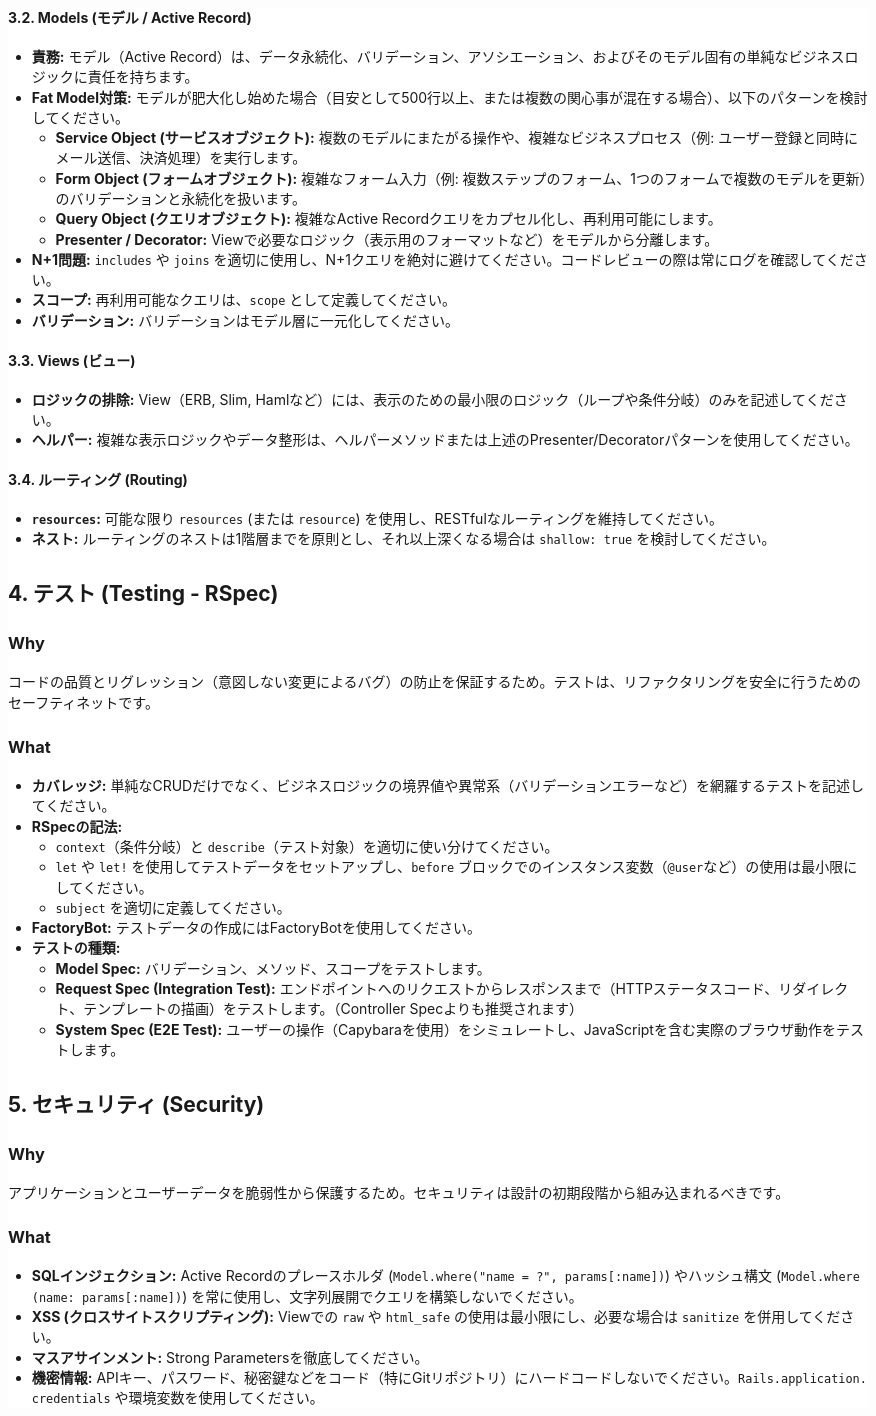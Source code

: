 #### 3.2. Models (モデル / Active Record)

- **責務:** モデル（Active Record）は、データ永続化、バリデーション、アソシエーション、およびそのモデル固有の単純なビジネスロジックに責任を持ちます。
- **Fat Model対策:** モデルが肥大化し始めた場合（目安として500行以上、または複数の関心事が混在する場合）、以下のパターンを検討してください。
  - **Service Object (サービスオブジェクト):** 複数のモデルにまたがる操作や、複雑なビジネスプロセス（例: ユーザー登録と同時にメール送信、決済処理）を実行します。
  - **Form Object (フォームオブジェクト):** 複雑なフォーム入力（例: 複数ステップのフォーム、1つのフォームで複数のモデルを更新）のバリデーションと永続化を扱います。
  - **Query Object (クエリオブジェクト):** 複雑なActive Recordクエリをカプセル化し、再利用可能にします。
  - **Presenter / Decorator:** Viewで必要なロジック（表示用のフォーマットなど）をモデルから分離します。
- **N+1問題:** `includes` や `joins` を適切に使用し、N+1クエリを絶対に避けてください。コードレビューの際は常にログを確認してください。
- **スコープ:** 再利用可能なクエリは、`scope` として定義してください。
- **バリデーション:** バリデーションはモデル層に一元化してください。

#### 3.3. Views (ビュー)

- **ロジックの排除:** View（ERB, Slim, Hamlなど）には、表示のための最小限のロジック（ループや条件分岐）のみを記述してください。
- **ヘルパー:** 複雑な表示ロジックやデータ整形は、ヘルパーメソッドまたは上述のPresenter/Decoratorパターンを使用してください。

#### 3.4. ルーティング (Routing)

- **`resources`:** 可能な限り `resources` (または `resource`) を使用し、RESTfulなルーティングを維持してください。
- **ネスト:** ルーティングのネストは1階層までを原則とし、それ以上深くなる場合は `shallow: true` を検討してください。

## 4. テスト (Testing - RSpec)

### Why

コードの品質とリグレッション（意図しない変更によるバグ）の防止を保証するため。テストは、リファクタリングを安全に行うためのセーフティネットです。

### What

- **カバレッジ:** 単純なCRUDだけでなく、ビジネスロジックの境界値や異常系（バリデーションエラーなど）を網羅するテストを記述してください。
- **RSpecの記法:**
  - `context`（条件分岐）と `describe`（テスト対象）を適切に使い分けてください。
  - `let` や `let!` を使用してテストデータをセットアップし、`before` ブロックでのインスタンス変数（`@user`など）の使用は最小限にしてください。
  - `subject` を適切に定義してください。
- **FactoryBot:** テストデータの作成にはFactoryBotを使用してください。
- **テストの種類:**
  - **Model Spec:** バリデーション、メソッド、スコープをテストします。
  - **Request Spec (Integration Test):** エンドポイントへのリクエストからレスポンスまで（HTTPステータスコード、リダイレクト、テンプレートの描画）をテストします。（Controller Specよりも推奨されます）
  - **System Spec (E2E Test):** ユーザーの操作（Capybaraを使用）をシミュレートし、JavaScriptを含む実際のブラウザ動作をテストします。

## 5. セキュリティ (Security)

### Why

アプリケーションとユーザーデータを脆弱性から保護するため。セキュリティは設計の初期段階から組み込まれるべきです。

### What

- **SQLインジェクション:** Active Recordのプレースホルダ (`Model.where("name = ?", params[:name])`) やハッシュ構文 (`Model.where(name: params[:name])`) を常に使用し、文字列展開でクエリを構築しないでください。
- **XSS (クロスサイトスクリプティング):** Viewでの `raw` や `html_safe` の使用は最小限にし、必要な場合は `sanitize` を併用してください。
- **マスアサインメント:** Strong Parametersを徹底してください。
- **機密情報:** APIキー、パスワード、秘密鍵などをコード（特にGitリポジトリ）にハードコードしないでください。`Rails.application.credentials` や環境変数を使用してください。
